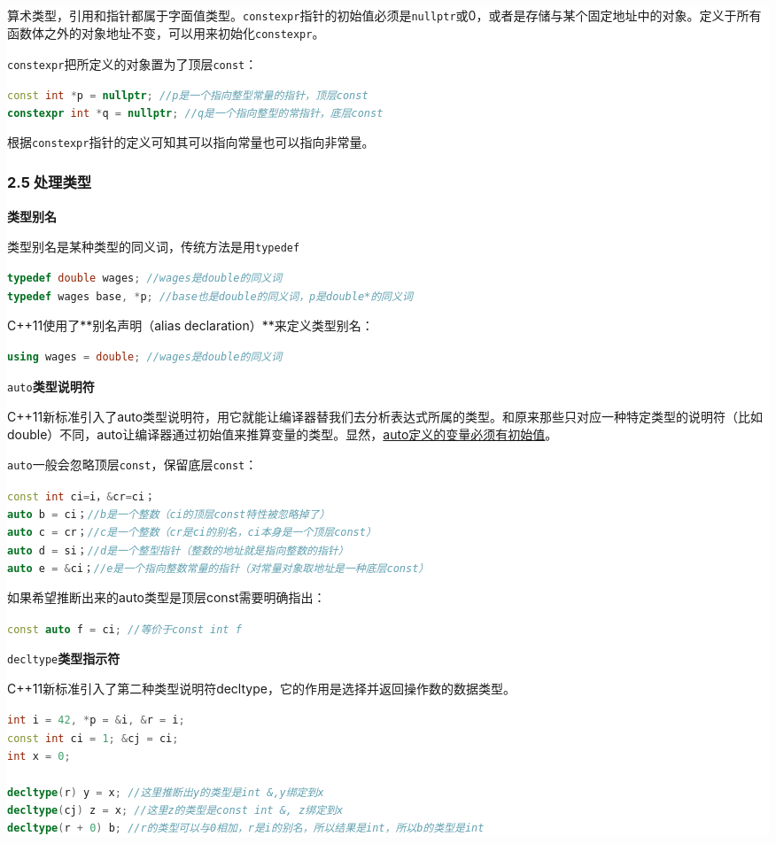 算术类型，引用和指针都属于字面值类型。`constexpr`指针的初始值必须是`nullptr`或0，或者是存储与某个固定地址中的对象。定义于所有函数体之外的对象地址不变，可以用来初始化`constexpr`。

`constexpr`把所定义的对象置为了顶层`const`：

```c++
const int *p = nullptr; //p是一个指向整型常量的指针，顶层const
constexpr int *q = nullptr; //q是一个指向整型的常指针，底层const
```

根据`constexpr`指针的定义可知其可以指向常量也可以指向非常量。

### 2.5 处理类型

**类型别名**

类型别名是某种类型的同义词，传统方法是用`typedef`

```c++
typedef double wages; //wages是double的同义词
typedef wages base, *p; //base也是double的同义词，p是double*的同义词
```

C++11使用了**别名声明（alias declaration）**来定义类型别名：

```c++
using wages = double; //wages是double的同义词
```

`auto`**类型说明符**

C++11新标准引入了auto类型说明符，用它就能让编译器替我们去分析表达式所属的类型。和原来那些只对应一种特定类型的说明符（比如double）不同，auto让编译器通过初始值来推算变量的类型。显然，<u>auto定义的变量必须有初始值</u>。

`auto`一般会忽略顶层`const`，保留底层`const`：

```c++
const int ci=i，&cr=ci；
auto b = ci；//b是一个整数（ci的顶层const特性被忽略掉了）
auto c = cr；//c是一个整数（cr是ci的别名，ci本身是一个顶层const）
auto d = si；//d是一个整型指针（整数的地址就是指向整数的指针）
auto e = &ci；//e是一个指向整数常量的指针（对常量对象取地址是一种底层const）
```

如果希望推断出来的auto类型是顶层const需要明确指出：

```c++
const auto f = ci; //等价于const int f
```

`decltype`**类型指示符**

C++11新标准引入了第二种类型说明符decltype，它的作用是选择并返回操作数的数据类型。

```c++
int i = 42, *p = &i, &r = i;
const int ci = 1; &cj = ci;
int x = 0;

decltype(r) y = x; //这里推断出y的类型是int &,y绑定到x
decltype(cj) z = x; //这里z的类型是const int &, z绑定到x
decltype(r + 0) b; //r的类型可以与0相加，r是i的别名，所以结果是int，所以b的类型是int
```
